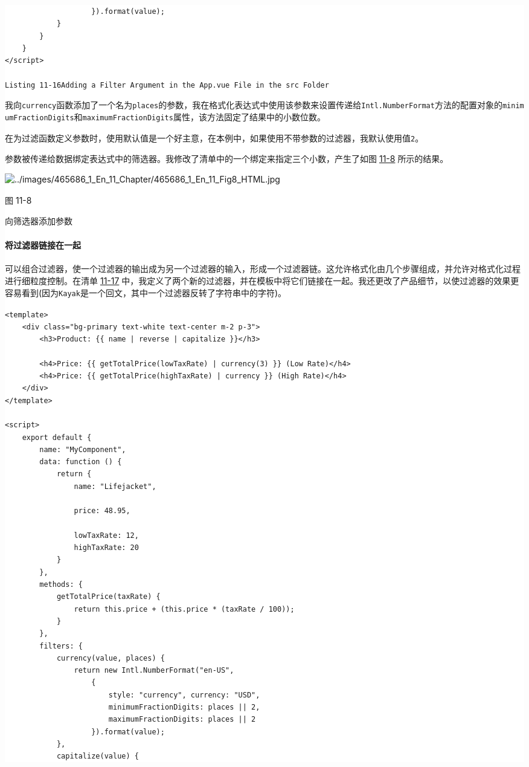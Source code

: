 ```
                    }).format(value);
            }
        }
    }
</script>

Listing 11-16Adding a Filter Argument in the App.vue File in the src Folder

```

我向`currency`函数添加了一个名为`places`的参数，我在格式化表达式中使用该参数来设置传递给`Intl.NumberFormat`方法的配置对象的`minimumFractionDigits`和`maximumFractionDigits`属性，该方法固定了结果中的小数位数。

在为过滤函数定义参数时，使用默认值是一个好主意，在本例中，如果使用不带参数的过滤器，我默认使用值`2`。

参数被传递给数据绑定表达式中的筛选器。我修改了清单中的一个绑定来指定三个小数，产生了如图 [11-8](#Fig8) 所示的结果。

![../images/465686_1_En_11_Chapter/465686_1_En_11_Fig8_HTML.jpg](../images/465686_1_En_11_Chapter/465686_1_En_11_Fig8_HTML.jpg)

图 11-8

向筛选器添加参数

#### 将过滤器链接在一起

可以组合过滤器，使一个过滤器的输出成为另一个过滤器的输入，形成一个过滤器链。这允许格式化由几个步骤组成，并允许对格式化过程进行细粒度控制。在清单 [11-17](#PC32) 中，我定义了两个新的过滤器，并在模板中将它们链接在一起。我还更改了产品细节，以使过滤器的效果更容易看到(因为`Kayak`是一个回文，其中一个过滤器反转了字符串中的字符)。

```
<template>
    <div class="bg-primary text-white text-center m-2 p-3">
        <h3>Product: {{ name | reverse | capitalize }}</h3>

        <h4>Price: {{ getTotalPrice(lowTaxRate) | currency(3) }} (Low Rate)</h4>
        <h4>Price: {{ getTotalPrice(highTaxRate) | currency }} (High Rate)</h4>
    </div>
</template>

<script>
    export default {
        name: "MyComponent",
        data: function () {
            return {
                name: "Lifejacket",

                price: 48.95,

                lowTaxRate: 12,
                highTaxRate: 20
            }
        },
        methods: {
            getTotalPrice(taxRate) {
                return this.price + (this.price * (taxRate / 100));
            }
        },
        filters: {
            currency(value, places) {
                return new Intl.NumberFormat("en-US",
                    {
                        style: "currency", currency: "USD",
                        minimumFractionDigits: places || 2,
                        maximumFractionDigits: places || 2
                    }).format(value);
            },
            capitalize(value) {
```